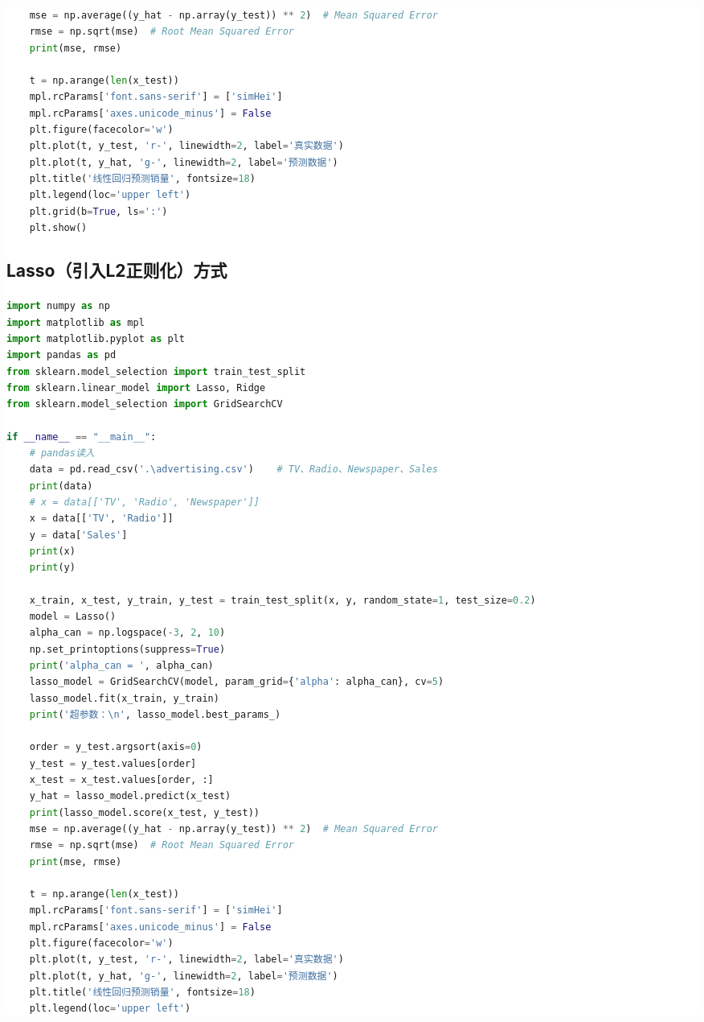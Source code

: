 ```python
    mse = np.average((y_hat - np.array(y_test)) ** 2)  # Mean Squared Error
    rmse = np.sqrt(mse)  # Root Mean Squared Error
    print(mse, rmse)

    t = np.arange(len(x_test))
    mpl.rcParams['font.sans-serif'] = ['simHei']
    mpl.rcParams['axes.unicode_minus'] = False
    plt.figure(facecolor='w')
    plt.plot(t, y_test, 'r-', linewidth=2, label='真实数据')
    plt.plot(t, y_hat, 'g-', linewidth=2, label='预测数据')
    plt.title('线性回归预测销量', fontsize=18)
    plt.legend(loc='upper left')
    plt.grid(b=True, ls=':')
    plt.show()
```

## Lasso（引入L2正则化）方式

```python
import numpy as np
import matplotlib as mpl
import matplotlib.pyplot as plt
import pandas as pd
from sklearn.model_selection import train_test_split
from sklearn.linear_model import Lasso, Ridge
from sklearn.model_selection import GridSearchCV

if __name__ == "__main__":
    # pandas读入
    data = pd.read_csv('.\advertising.csv')    # TV、Radio、Newspaper、Sales
    print(data)
    # x = data[['TV', 'Radio', 'Newspaper']]
    x = data[['TV', 'Radio']]
    y = data['Sales']
    print(x)
    print(y)

    x_train, x_test, y_train, y_test = train_test_split(x, y, random_state=1, test_size=0.2)
    model = Lasso()
    alpha_can = np.logspace(-3, 2, 10)
    np.set_printoptions(suppress=True)
    print('alpha_can = ', alpha_can)
    lasso_model = GridSearchCV(model, param_grid={'alpha': alpha_can}, cv=5)
    lasso_model.fit(x_train, y_train)
    print('超参数：\n', lasso_model.best_params_)

    order = y_test.argsort(axis=0)
    y_test = y_test.values[order]
    x_test = x_test.values[order, :]
    y_hat = lasso_model.predict(x_test)
    print(lasso_model.score(x_test, y_test))
    mse = np.average((y_hat - np.array(y_test)) ** 2)  # Mean Squared Error
    rmse = np.sqrt(mse)  # Root Mean Squared Error
    print(mse, rmse)

    t = np.arange(len(x_test))
    mpl.rcParams['font.sans-serif'] = ['simHei']
    mpl.rcParams['axes.unicode_minus'] = False
    plt.figure(facecolor='w')
    plt.plot(t, y_test, 'r-', linewidth=2, label='真实数据')
    plt.plot(t, y_hat, 'g-', linewidth=2, label='预测数据')
    plt.title('线性回归预测销量', fontsize=18)
    plt.legend(loc='upper left')
```